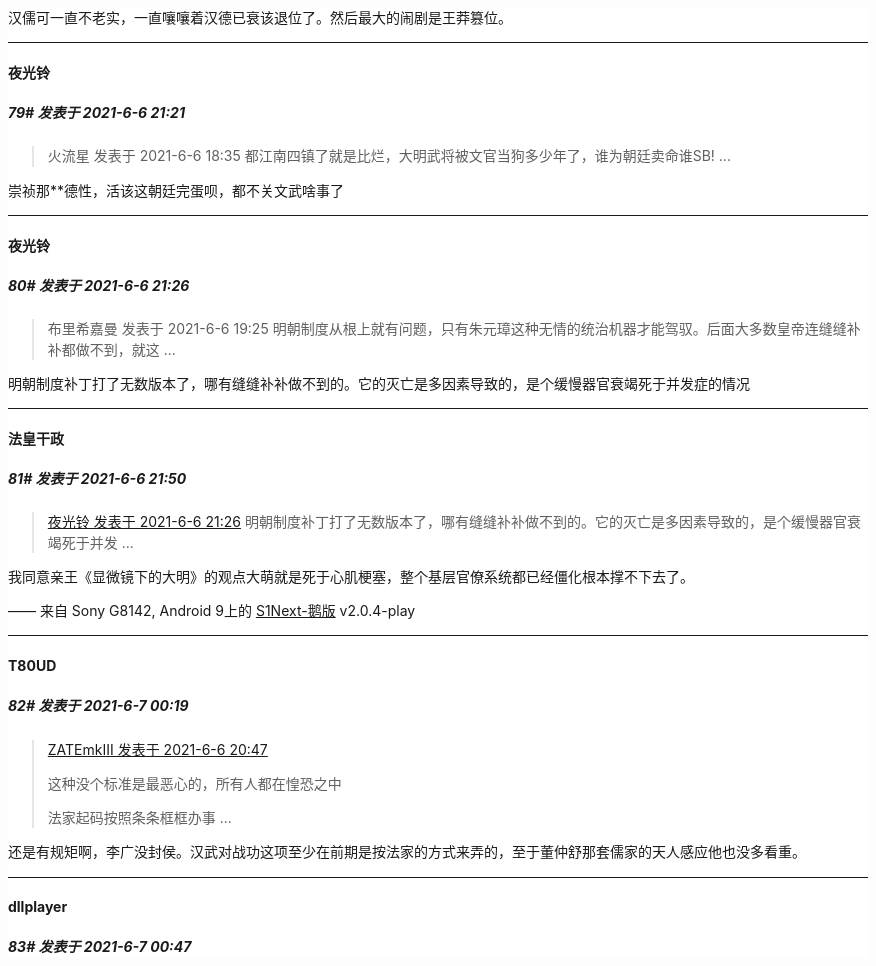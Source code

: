汉儒可一直不老实，一直嚷嚷着汉德已衰该退位了。然后最大的闹剧是王莽篡位。


*****

####  夜光铃  
##### 79#       发表于 2021-6-6 21:21


<blockquote>火流星 发表于 2021-6-6 18:35
都江南四镇了就是比烂，大明武将被文官当狗多少年了，谁为朝廷卖命谁SB! ...</blockquote>
崇祯那**德性，活该这朝廷完蛋呗，都不关文武啥事了


*****

####  夜光铃  
##### 80#       发表于 2021-6-6 21:26


<blockquote>布里希嘉曼 发表于 2021-6-6 19:25
明朝制度从根上就有问题，只有朱元璋这种无情的统治机器才能驾驭。后面大多数皇帝连缝缝补补都做不到，就这 ...</blockquote>
明朝制度补丁打了无数版本了，哪有缝缝补补做不到的。它的灭亡是多因素导致的，是个缓慢器官衰竭死于并发症的情况


*****

####  法皇干政  
##### 81#       发表于 2021-6-6 21:50


<blockquote><a href="httphttps://bbs.saraba1st.com/2b/forum.php?mod=redirect&amp;goto=findpost&amp;pid=51497147&amp;ptid=2008287" target="_blank">夜光铃 发表于 2021-6-6 21:26</a>
明朝制度补丁打了无数版本了，哪有缝缝补补做不到的。它的灭亡是多因素导致的，是个缓慢器官衰竭死于并发 ...</blockquote>
我同意亲王《显微镜下的大明》的观点大萌就是死于心肌梗塞，整个基层官僚系统都已经僵化根本撑不下去了。

—— 来自 Sony G8142, Android 9上的 [S1Next-鹅版](https://github.com/ykrank/S1-Next/releases) v2.0.4-play


*****

####  T80UD  
##### 82#       发表于 2021-6-7 00:19


<blockquote><a href="httphttps://bbs.saraba1st.com/2b/forum.php?mod=redirect&amp;goto=findpost&amp;pid=51496732&amp;ptid=2008287" target="_blank">ZATEmkIII 发表于 2021-6-6 20:47</a>

这种没个标准是最恶心的，所有人都在惶恐之中


法家起码按照条条框框办事 ...</blockquote>
还是有规矩啊，李广没封侯。汉武对战功这项至少在前期是按法家的方式来弄的，至于董仲舒那套儒家的天人感应他也没多看重。


*****

####  dllplayer  
##### 83#       发表于 2021-6-7 00:47
